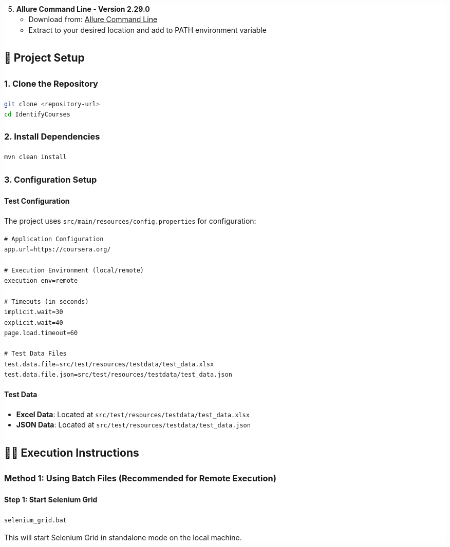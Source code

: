 5. **Allure Command Line - Version 2.29.0**
   - Download from: [Allure Command Line](https://repo.maven.apache.org/maven2/io/qameta/allure/allure-commandline/2.29.0/)
   - Extract to your desired location and add to PATH environment variable

## 🚀 Project Setup

### 1. Clone the Repository
```bash
git clone <repository-url>
cd IdentifyCourses
```

### 2. Install Dependencies
```bash
mvn clean install
```

### 3. Configuration Setup

#### Test Configuration
The project uses `src/main/resources/config.properties` for configuration:

```properties
# Application Configuration
app.url=https://coursera.org/

# Execution Environment (local/remote)
execution_env=remote

# Timeouts (in seconds)
implicit.wait=30
explicit.wait=40
page.load.timeout=60

# Test Data Files
test.data.file=src/test/resources/testdata/test_data.xlsx
test.data.file.json=src/test/resources/testdata/test_data.json
```

#### Test Data
- **Excel Data**: Located at `src/test/resources/testdata/test_data.xlsx`
- **JSON Data**: Located at `src/test/resources/testdata/test_data.json`

## 🏃‍♂️ Execution Instructions

### Method 1: Using Batch Files (Recommended for Remote Execution)

#### Step 1: Start Selenium Grid
```bash
selenium_grid.bat
```
This will start Selenium Grid in standalone mode on the local machine.
